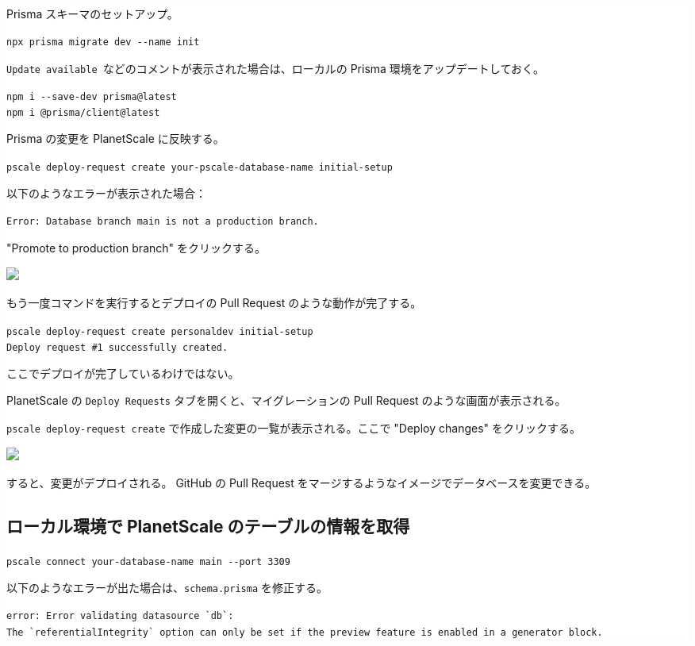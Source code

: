 ```
```

Prisma スキーマのセットアップ。

```console
npx prisma migrate dev --name init
```

`Update available `などのコメントが表示された場合は、ローカルの Prisma 環境をアップデートしておく。

```console
npm i --save-dev prisma@latest
npm i @prisma/client@latest
```

Prisma の変更を PlanetScale に反映する。

```console
pscale deploy-request create your-pscale-database-name initial-setup
```

以下のようなエラーが表示された場合：

```console
Error: Database branch main is not a production branch.
```

"Promote to production branch" をクリックする。

![](https://storage.googleapis.com/zenn-user-upload/6bf8eaa991bf-20220417.png)

もう一度コマンドを実行するとデプロイの Pull Request のような動作が完了する。

```console
pscale deploy-request create personaldev initial-setup
Deploy request #1 successfully created.
```

ここでデプロイが完了しているわけではない。

PlanetScale の `Deploy Requests` タブを開くと、マイグレーションの Pull Request のような画面が表示される。

`pscale deploy-request create` で作成した変更の一覧が表示される。ここで "Deploy changes" をクリックする。

![](https://storage.googleapis.com/zenn-user-upload/3f6b14c97fd1-20220417.png)

すると、変更がデプロイされる。 GitHub の Pull Request をマージするようなイメージでデータベースを変更できる。

## ローカル環境で PlanetScale のテーブルの情報を取得

```console
pscale connect your-database-name main --port 3309
```

以下のようなエラーが出た場合は、`schema.prisma` を修正する。

```console
error: Error validating datasource `db`:
The `referentialIntegrity` option can only be set if the preview feature is enabled in a generator block.
```
